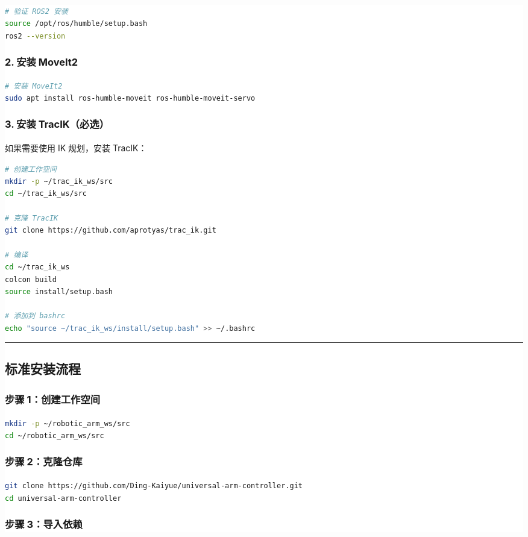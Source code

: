 ```bash
# 验证 ROS2 安装
source /opt/ros/humble/setup.bash
ros2 --version
```

### 2. 安装 MoveIt2

```bash
# 安装 MoveIt2
sudo apt install ros-humble-moveit ros-humble-moveit-servo
```

### 3. 安装 TracIK（必选）

如果需要使用 IK 规划，安装 TracIK：

```bash
# 创建工作空间
mkdir -p ~/trac_ik_ws/src
cd ~/trac_ik_ws/src

# 克隆 TracIK
git clone https://github.com/aprotyas/trac_ik.git

# 编译
cd ~/trac_ik_ws
colcon build
source install/setup.bash

# 添加到 bashrc
echo "source ~/trac_ik_ws/install/setup.bash" >> ~/.bashrc
```

---

## 标准安装流程

### 步骤 1：创建工作空间

```bash
mkdir -p ~/robotic_arm_ws/src
cd ~/robotic_arm_ws/src
```

### 步骤 2：克隆仓库

```bash
git clone https://github.com/Ding-Kaiyue/universal-arm-controller.git
cd universal-arm-controller
```

### 步骤 3：导入依赖
